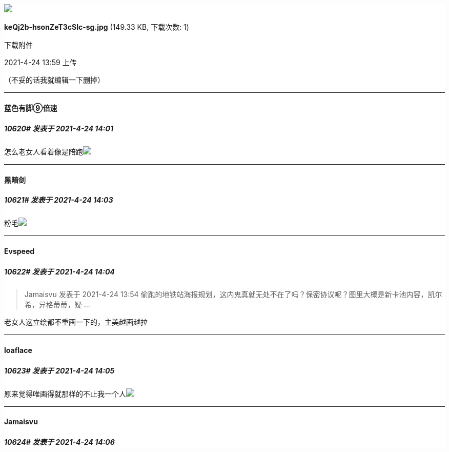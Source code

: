 
<img src="https://img.saraba1st.com/forum/202104/24/135947t97rrmjjl38zzq6m.jpg" referrerpolicy="no-referrer">


<strong>keQj2b-hsonZeT3cSlc-sg.jpg</strong> (149.33 KB, 下载次数: 1)

下载附件

2021-4-24 13:59 上传


（不妥的话我就编辑一下删掉）


-----

####  蓝色有脚⑨倍速  
##### 10620#       发表于 2021-4-24 14:01


怎么老女人看着像是陪跑<img src="https://static.saraba1st.com/image/smiley/face2017/022.png" referrerpolicy="no-referrer">




-----

####  黑暗剑  
##### 10621#       发表于 2021-4-24 14:03


粉毛<img src="https://static.saraba1st.com/image/smiley/face2017/138.png" referrerpolicy="no-referrer">


-----

####  Evspeed  
##### 10622#       发表于 2021-4-24 14:04


<blockquote>Jamaisvu 发表于 2021-4-24 13:54
偷跑的地铁站海报规划，这内鬼真就无处不在了吗？保密协议呢？图里大概是新卡池内容，凯尔希，异格蒂蒂，疑 ...</blockquote>
老女人这立绘都不重画一下的，主美越画越拉


-----

####  loaflace  
##### 10623#       发表于 2021-4-24 14:05


原来觉得唯画得就那样的不止我一个人<img src="https://static.saraba1st.com/image/smiley/face2017/067.png" referrerpolicy="no-referrer">


-----

####  Jamaisvu  
##### 10624#       发表于 2021-4-24 14:06
